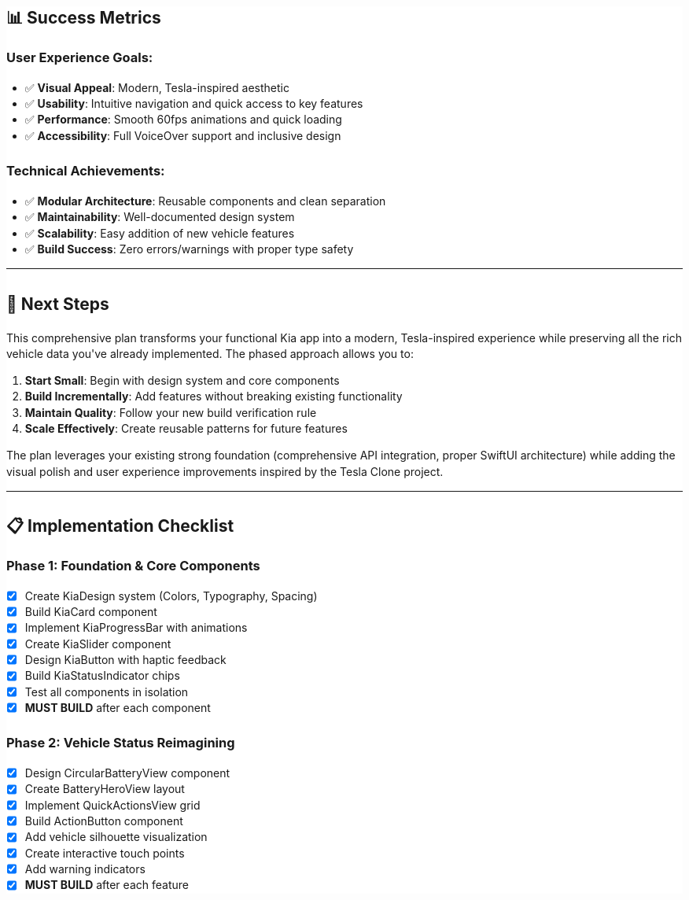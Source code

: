
## 📊 Success Metrics

### **User Experience Goals:**
- ✅ **Visual Appeal**: Modern, Tesla-inspired aesthetic
- ✅ **Usability**: Intuitive navigation and quick access to key features
- ✅ **Performance**: Smooth 60fps animations and quick loading
- ✅ **Accessibility**: Full VoiceOver support and inclusive design

### **Technical Achievements:**
- ✅ **Modular Architecture**: Reusable components and clean separation
- ✅ **Maintainability**: Well-documented design system
- ✅ **Scalability**: Easy addition of new vehicle features
- ✅ **Build Success**: Zero errors/warnings with proper type safety

---

## 🎯 Next Steps

This comprehensive plan transforms your functional Kia app into a modern, Tesla-inspired experience while preserving all the rich vehicle data you've already implemented. The phased approach allows you to:

1. **Start Small**: Begin with design system and core components
2. **Build Incrementally**: Add features without breaking existing functionality  
3. **Maintain Quality**: Follow your new build verification rule
4. **Scale Effectively**: Create reusable patterns for future features

The plan leverages your existing strong foundation (comprehensive API integration, proper SwiftUI architecture) while adding the visual polish and user experience improvements inspired by the Tesla Clone project.

---

## 📋 Implementation Checklist

### Phase 1: Foundation & Core Components
- [x] Create KiaDesign system (Colors, Typography, Spacing)
- [x] Build KiaCard component
- [x] Implement KiaProgressBar with animations
- [x] Create KiaSlider component
- [x] Design KiaButton with haptic feedback
- [x] Build KiaStatusIndicator chips
- [x] Test all components in isolation
- [x] **MUST BUILD** after each component

### Phase 2: Vehicle Status Reimagining  
- [x] Design CircularBatteryView component
- [x] Create BatteryHeroView layout
- [x] Implement QuickActionsView grid
- [x] Build ActionButton component
- [x] Add vehicle silhouette visualization
- [x] Create interactive touch points
- [x] Add warning indicators
- [x] **MUST BUILD** after each feature
